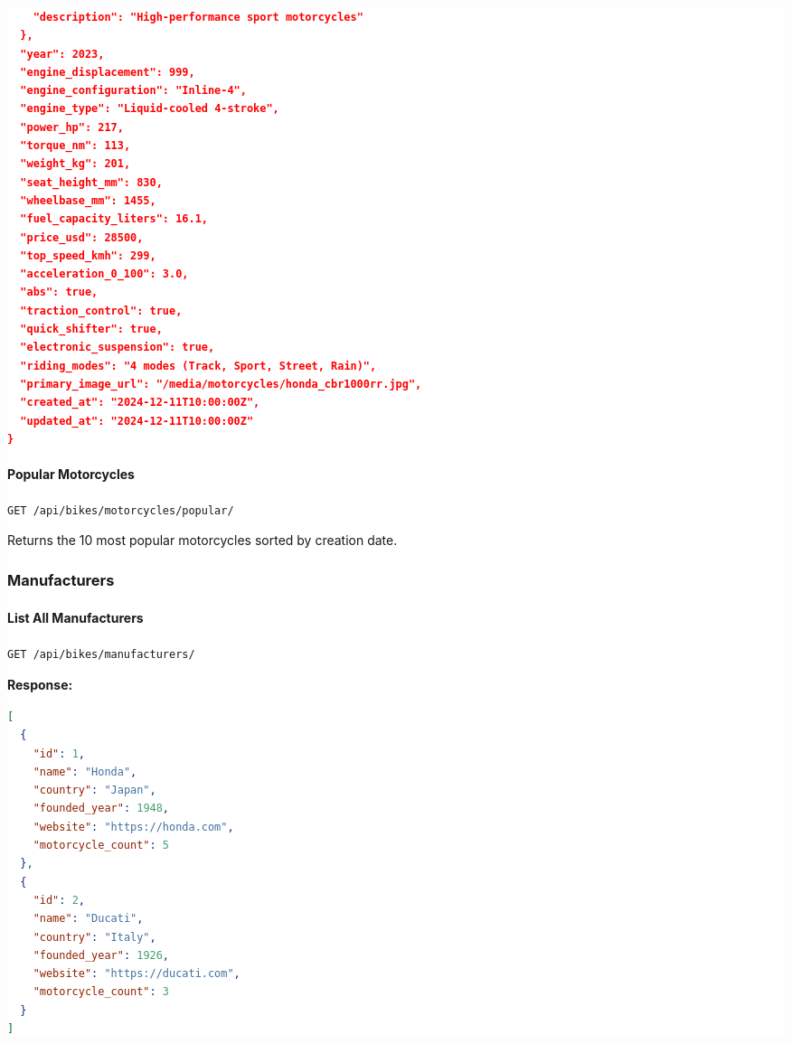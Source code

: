 ```json
    "description": "High-performance sport motorcycles"
  },
  "year": 2023,
  "engine_displacement": 999,
  "engine_configuration": "Inline-4",
  "engine_type": "Liquid-cooled 4-stroke",
  "power_hp": 217,
  "torque_nm": 113,
  "weight_kg": 201,
  "seat_height_mm": 830,
  "wheelbase_mm": 1455,
  "fuel_capacity_liters": 16.1,
  "price_usd": 28500,
  "top_speed_kmh": 299,
  "acceleration_0_100": 3.0,
  "abs": true,
  "traction_control": true,
  "quick_shifter": true,
  "electronic_suspension": true,
  "riding_modes": "4 modes (Track, Sport, Street, Rain)",
  "primary_image_url": "/media/motorcycles/honda_cbr1000rr.jpg",
  "created_at": "2024-12-11T10:00:00Z",
  "updated_at": "2024-12-11T10:00:00Z"
}
```

#### Popular Motorcycles
```http
GET /api/bikes/motorcycles/popular/
```

Returns the 10 most popular motorcycles sorted by creation date.

### Manufacturers

#### List All Manufacturers
```http
GET /api/bikes/manufacturers/
```

**Response:**
```json
[
  {
    "id": 1,
    "name": "Honda",
    "country": "Japan",
    "founded_year": 1948,
    "website": "https://honda.com",
    "motorcycle_count": 5
  },
  {
    "id": 2,
    "name": "Ducati",
    "country": "Italy",
    "founded_year": 1926,
    "website": "https://ducati.com",
    "motorcycle_count": 3
  }
]
```
